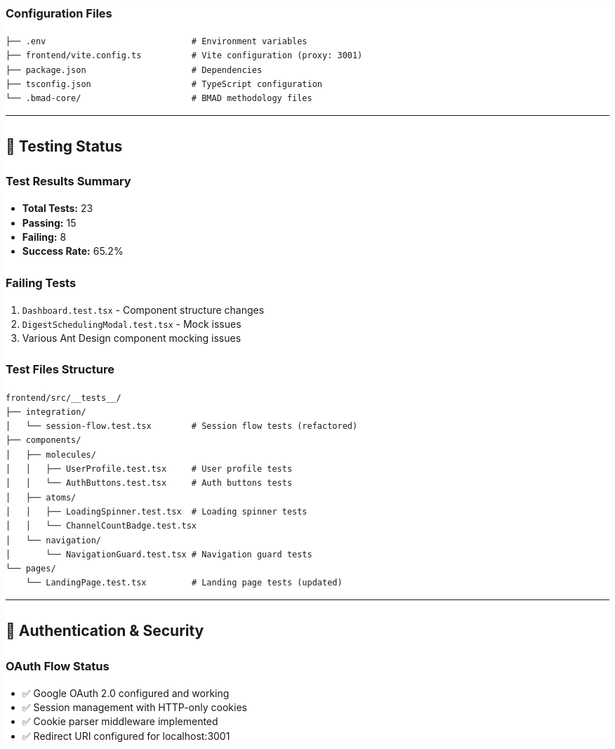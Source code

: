 ### **Configuration Files**
```
├── .env                             # Environment variables
├── frontend/vite.config.ts          # Vite configuration (proxy: 3001)
├── package.json                     # Dependencies
├── tsconfig.json                    # TypeScript configuration
└── .bmad-core/                      # BMAD methodology files
```

---

## 🧪 **Testing Status**

### **Test Results Summary**
- **Total Tests:** 23
- **Passing:** 15
- **Failing:** 8
- **Success Rate:** 65.2%

### **Failing Tests**
1. `Dashboard.test.tsx` - Component structure changes
2. `DigestSchedulingModal.test.tsx` - Mock issues
3. Various Ant Design component mocking issues

### **Test Files Structure**
```
frontend/src/__tests__/
├── integration/
│   └── session-flow.test.tsx        # Session flow tests (refactored)
├── components/
│   ├── molecules/
│   │   ├── UserProfile.test.tsx     # User profile tests
│   │   └── AuthButtons.test.tsx     # Auth buttons tests
│   ├── atoms/
│   │   ├── LoadingSpinner.test.tsx  # Loading spinner tests
│   │   └── ChannelCountBadge.test.tsx
│   └── navigation/
│       └── NavigationGuard.test.tsx # Navigation guard tests
└── pages/
    └── LandingPage.test.tsx         # Landing page tests (updated)
```

---

## 🔐 **Authentication & Security**

### **OAuth Flow Status**
- ✅ Google OAuth 2.0 configured and working
- ✅ Session management with HTTP-only cookies
- ✅ Cookie parser middleware implemented
- ✅ Redirect URI configured for localhost:3001
